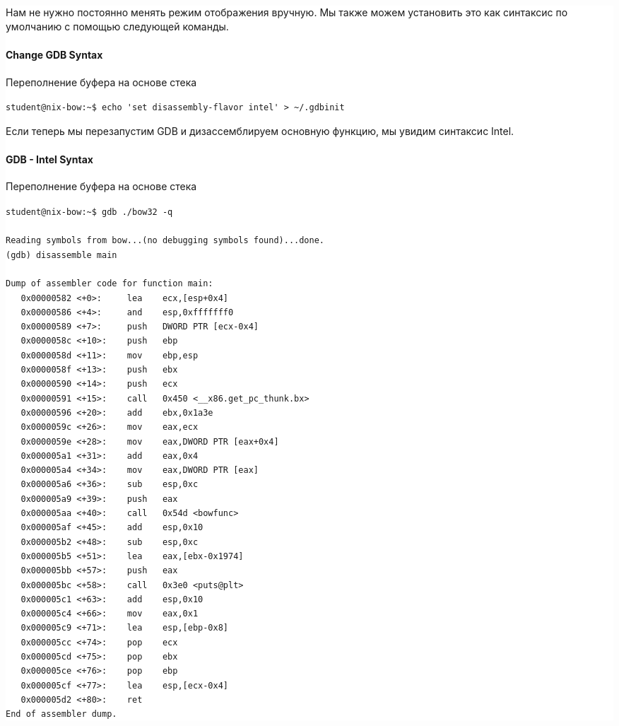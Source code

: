Нам не нужно постоянно менять режим отображения вручную. Мы также можем установить это как синтаксис по умолчанию с помощью следующей команды.

#### Change GDB Syntax

Переполнение буфера на основе стека

```shell-session
student@nix-bow:~$ echo 'set disassembly-flavor intel' > ~/.gdbinit
```

Если теперь мы перезапустим GDB и дизассемблируем основную функцию, мы увидим синтаксис Intel.

#### GDB - Intel Syntax

Переполнение буфера на основе стека

```shell-session
student@nix-bow:~$ gdb ./bow32 -q

Reading symbols from bow...(no debugging symbols found)...done.
(gdb) disassemble main

Dump of assembler code for function main:
   0x00000582 <+0>: 	lea    ecx,[esp+0x4]
   0x00000586 <+4>: 	and    esp,0xfffffff0
   0x00000589 <+7>: 	push   DWORD PTR [ecx-0x4]
   0x0000058c <+10>:	push   ebp
   0x0000058d <+11>:	mov    ebp,esp
   0x0000058f <+13>:	push   ebx
   0x00000590 <+14>:	push   ecx
   0x00000591 <+15>:	call   0x450 <__x86.get_pc_thunk.bx>
   0x00000596 <+20>:	add    ebx,0x1a3e
   0x0000059c <+26>:	mov    eax,ecx
   0x0000059e <+28>:	mov    eax,DWORD PTR [eax+0x4]
   0x000005a1 <+31>:	add    eax,0x4
   0x000005a4 <+34>:	mov    eax,DWORD PTR [eax]
   0x000005a6 <+36>:	sub    esp,0xc
   0x000005a9 <+39>:	push   eax
   0x000005aa <+40>:	call   0x54d <bowfunc>
   0x000005af <+45>:	add    esp,0x10
   0x000005b2 <+48>:	sub    esp,0xc
   0x000005b5 <+51>:	lea    eax,[ebx-0x1974]
   0x000005bb <+57>:	push   eax
   0x000005bc <+58>:	call   0x3e0 <puts@plt>
   0x000005c1 <+63>:	add    esp,0x10
   0x000005c4 <+66>:	mov    eax,0x1
   0x000005c9 <+71>:	lea    esp,[ebp-0x8]
   0x000005cc <+74>:	pop    ecx
   0x000005cd <+75>:	pop    ebx
   0x000005ce <+76>:	pop    ebp
   0x000005cf <+77>:	lea    esp,[ecx-0x4]
   0x000005d2 <+80>:	ret    
End of assembler dump.
```
